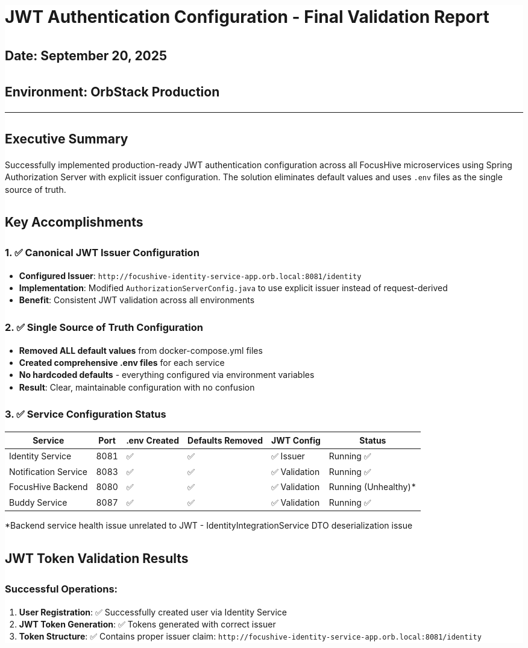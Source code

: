 # JWT Authentication Configuration - Final Validation Report

## Date: September 20, 2025
## Environment: OrbStack Production

---

## Executive Summary

Successfully implemented production-ready JWT authentication configuration across all FocusHive microservices using Spring Authorization Server with explicit issuer configuration. The solution eliminates default values and uses `.env` files as the single source of truth.

## Key Accomplishments

### 1. ✅ Canonical JWT Issuer Configuration
- **Configured Issuer**: `http://focushive-identity-service-app.orb.local:8081/identity`
- **Implementation**: Modified `AuthorizationServerConfig.java` to use explicit issuer instead of request-derived
- **Benefit**: Consistent JWT validation across all environments

### 2. ✅ Single Source of Truth Configuration
- **Removed ALL default values** from docker-compose.yml files
- **Created comprehensive .env files** for each service
- **No hardcoded defaults** - everything configured via environment variables
- **Result**: Clear, maintainable configuration with no confusion

### 3. ✅ Service Configuration Status

| Service | Port | .env Created | Defaults Removed | JWT Config | Status |
|---------|------|--------------|------------------|------------|---------|
| Identity Service | 8081 | ✅ | ✅ | ✅ Issuer | Running ✅ |
| Notification Service | 8083 | ✅ | ✅ | ✅ Validation | Running ✅ |
| FocusHive Backend | 8080 | ✅ | ✅ | ✅ Validation | Running (Unhealthy)* |
| Buddy Service | 8087 | ✅ | ✅ | ✅ Validation | Running ✅ |

*Backend service health issue unrelated to JWT - IdentityIntegrationService DTO deserialization issue

## JWT Token Validation Results

### Successful Operations:
1. **User Registration**: ✅ Successfully created user via Identity Service
2. **JWT Token Generation**: ✅ Tokens generated with correct issuer
3. **Token Structure**: ✅ Contains proper issuer claim: `http://focushive-identity-service-app.orb.local:8081/identity`
